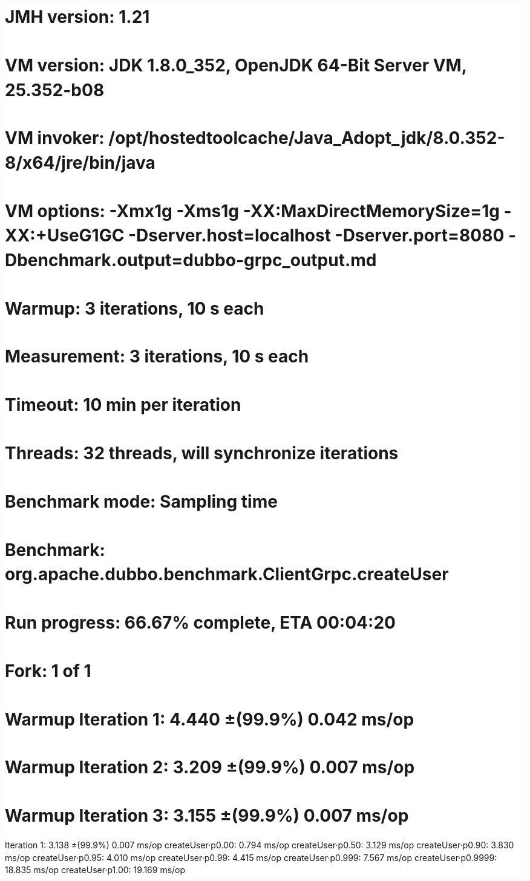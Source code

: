 
# JMH version: 1.21
# VM version: JDK 1.8.0_352, OpenJDK 64-Bit Server VM, 25.352-b08
# VM invoker: /opt/hostedtoolcache/Java_Adopt_jdk/8.0.352-8/x64/jre/bin/java
# VM options: -Xmx1g -Xms1g -XX:MaxDirectMemorySize=1g -XX:+UseG1GC -Dserver.host=localhost -Dserver.port=8080 -Dbenchmark.output=dubbo-grpc_output.md
# Warmup: 3 iterations, 10 s each
# Measurement: 3 iterations, 10 s each
# Timeout: 10 min per iteration
# Threads: 32 threads, will synchronize iterations
# Benchmark mode: Sampling time
# Benchmark: org.apache.dubbo.benchmark.ClientGrpc.createUser

# Run progress: 66.67% complete, ETA 00:04:20
# Fork: 1 of 1
# Warmup Iteration   1: 4.440 ±(99.9%) 0.042 ms/op
# Warmup Iteration   2: 3.209 ±(99.9%) 0.007 ms/op
# Warmup Iteration   3: 3.155 ±(99.9%) 0.007 ms/op
Iteration   1: 3.138 ±(99.9%) 0.007 ms/op
                 createUser·p0.00:   0.794 ms/op
                 createUser·p0.50:   3.129 ms/op
                 createUser·p0.90:   3.830 ms/op
                 createUser·p0.95:   4.010 ms/op
                 createUser·p0.99:   4.415 ms/op
                 createUser·p0.999:  7.567 ms/op
                 createUser·p0.9999: 18.835 ms/op
                 createUser·p1.00:   19.169 ms/op
